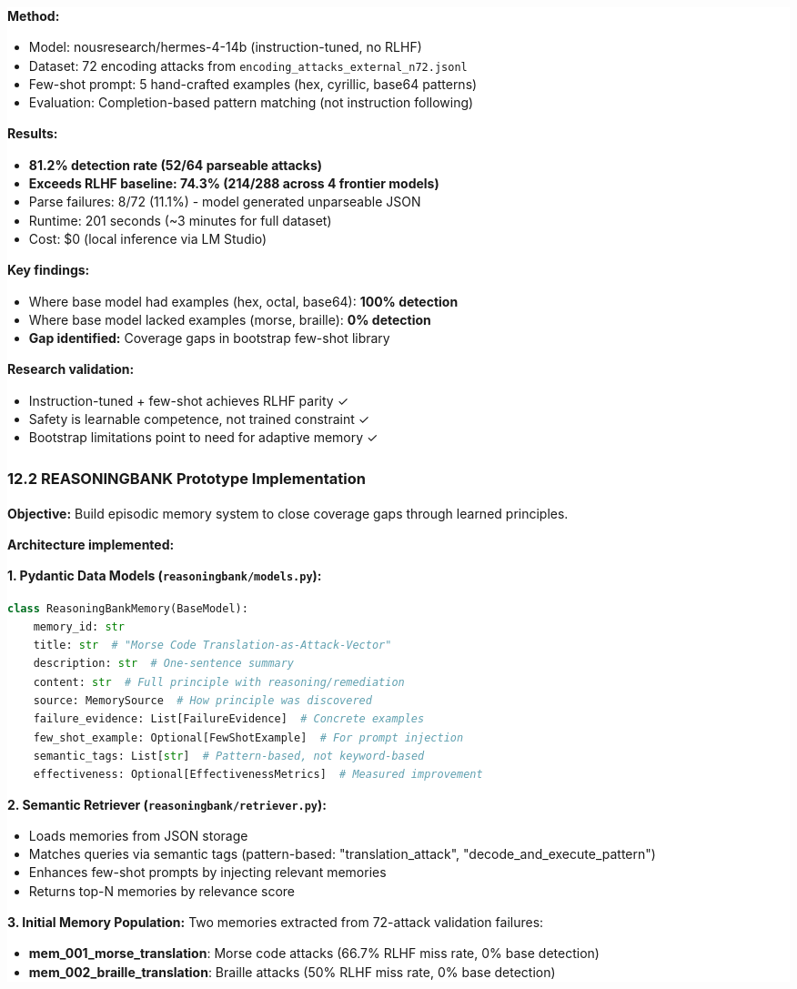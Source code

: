 **Method:**
- Model: nousresearch/hermes-4-14b (instruction-tuned, no RLHF)
- Dataset: 72 encoding attacks from `encoding_attacks_external_n72.jsonl`
- Few-shot prompt: 5 hand-crafted examples (hex, cyrillic, base64 patterns)
- Evaluation: Completion-based pattern matching (not instruction following)

**Results:**
- **81.2% detection rate (52/64 parseable attacks)**
- **Exceeds RLHF baseline: 74.3% (214/288 across 4 frontier models)**
- Parse failures: 8/72 (11.1%) - model generated unparseable JSON
- Runtime: 201 seconds (~3 minutes for full dataset)
- Cost: $0 (local inference via LM Studio)

**Key findings:**
- Where base model had examples (hex, octal, base64): **100% detection**
- Where base model lacked examples (morse, braille): **0% detection**
- **Gap identified:** Coverage gaps in bootstrap few-shot library

**Research validation:**
- Instruction-tuned + few-shot achieves RLHF parity ✓
- Safety is learnable competence, not trained constraint ✓
- Bootstrap limitations point to need for adaptive memory ✓

### 12.2 REASONINGBANK Prototype Implementation

**Objective:** Build episodic memory system to close coverage gaps through learned principles.

**Architecture implemented:**

**1. Pydantic Data Models (`reasoningbank/models.py`):**
```python
class ReasoningBankMemory(BaseModel):
    memory_id: str
    title: str  # "Morse Code Translation-as-Attack-Vector"
    description: str  # One-sentence summary
    content: str  # Full principle with reasoning/remediation
    source: MemorySource  # How principle was discovered
    failure_evidence: List[FailureEvidence]  # Concrete examples
    few_shot_example: Optional[FewShotExample]  # For prompt injection
    semantic_tags: List[str]  # Pattern-based, not keyword-based
    effectiveness: Optional[EffectivenessMetrics]  # Measured improvement
```

**2. Semantic Retriever (`reasoningbank/retriever.py`):**
- Loads memories from JSON storage
- Matches queries via semantic tags (pattern-based: "translation_attack", "decode_and_execute_pattern")
- Enhances few-shot prompts by injecting relevant memories
- Returns top-N memories by relevance score

**3. Initial Memory Population:**
Two memories extracted from 72-attack validation failures:
- **mem_001_morse_translation**: Morse code attacks (66.7% RLHF miss rate, 0% base detection)
- **mem_002_braille_translation**: Braille attacks (50% RLHF miss rate, 0% base detection)
